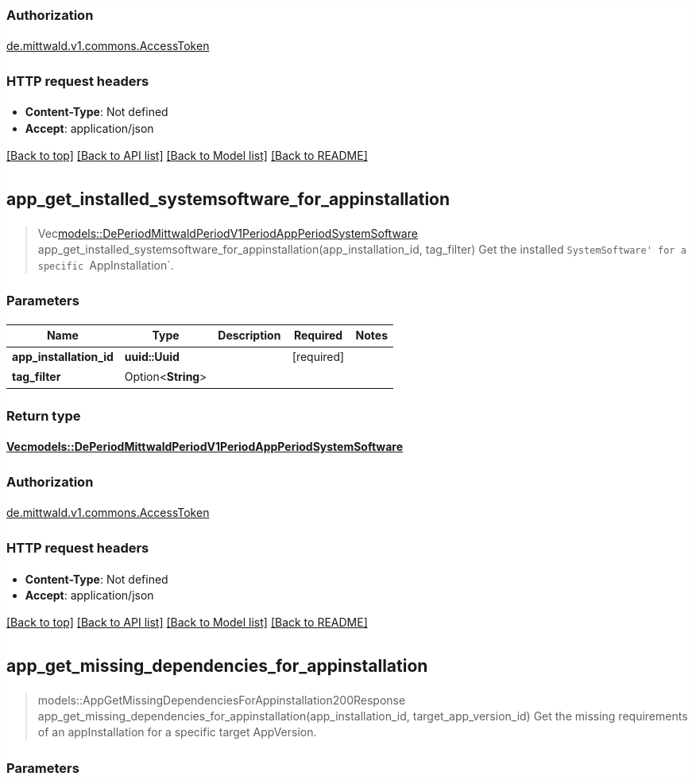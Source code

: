### Authorization

[de.mittwald.v1.commons.AccessToken](../README.md#de.mittwald.v1.commons.AccessToken)

### HTTP request headers

- **Content-Type**: Not defined
- **Accept**: application/json

[[Back to top]](#) [[Back to API list]](../README.md#documentation-for-api-endpoints) [[Back to Model list]](../README.md#documentation-for-models) [[Back to README]](../README.md)


## app_get_installed_systemsoftware_for_appinstallation

> Vec<models::DePeriodMittwaldPeriodV1PeriodAppPeriodSystemSoftware> app_get_installed_systemsoftware_for_appinstallation(app_installation_id, tag_filter)
Get the installed `SystemSoftware' for a specific `AppInstallation`.

### Parameters


Name | Type | Description  | Required | Notes
------------- | ------------- | ------------- | ------------- | -------------
**app_installation_id** | **uuid::Uuid** |  | [required] |
**tag_filter** | Option<**String**> |  |  |

### Return type

[**Vec<models::DePeriodMittwaldPeriodV1PeriodAppPeriodSystemSoftware>**](de.mittwald.v1.app.SystemSoftware.md)

### Authorization

[de.mittwald.v1.commons.AccessToken](../README.md#de.mittwald.v1.commons.AccessToken)

### HTTP request headers

- **Content-Type**: Not defined
- **Accept**: application/json

[[Back to top]](#) [[Back to API list]](../README.md#documentation-for-api-endpoints) [[Back to Model list]](../README.md#documentation-for-models) [[Back to README]](../README.md)


## app_get_missing_dependencies_for_appinstallation

> models::AppGetMissingDependenciesForAppinstallation200Response app_get_missing_dependencies_for_appinstallation(app_installation_id, target_app_version_id)
Get the missing requirements of an appInstallation for a specific target AppVersion.

### Parameters

